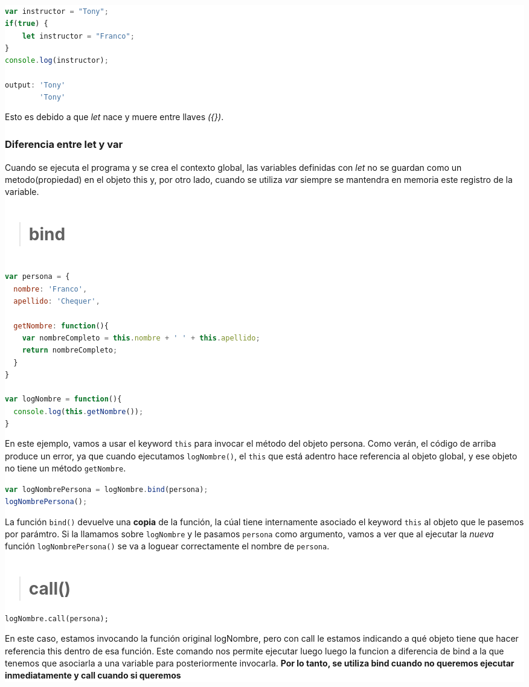 ```javascript
var instructor = "Tony";
if(true) {
    let instructor = "Franco";
}
console.log(instructor);

output: 'Tony'
        'Tony'
```
Esto es debido a que _let_ nace y muere entre llaves _({})_.

### Diferencia entre let y var
Cuando se ejecuta el programa y se crea el contexto global, las variables definidas con _let_ no se guardan como un metodo(propiedad) en el objeto this y, por otro lado, cuando se utiliza _var_ siempre se mantendra en memoria este registro de la variable.

> # **bind**

```javascript

var persona = {
  nombre: 'Franco',
  apellido: 'Chequer',

  getNombre: function(){
    var nombreCompleto = this.nombre + ' ' + this.apellido;
    return nombreCompleto;
  }
}

var logNombre = function(){
  console.log(this.getNombre());
}
```

En este ejemplo, vamos a usar el keyword `this` para invocar el método del objeto persona. Como verán, el código de arriba produce un error, ya que cuando ejecutamos `logNombre()`, el `this` que está adentro hace referencia al objeto global, y ese objeto no tiene un método `getNombre`.

```javascript
var logNombrePersona = logNombre.bind(persona);
logNombrePersona();
```

La función `bind()` devuelve una __copia__ de la función, la cúal tiene internamente asociado el keyword `this` al objeto que le pasemos por parámtro. Si la llamamos sobre `logNombre` y le pasamos `persona` como argumento, vamos a ver que al ejecutar la _nueva_ función `logNombrePersona()` se va a loguear correctamente el nombre de `persona`.

> # **call()**
```JS
logNombre.call(persona);
```
En este caso, estamos invocando la función original logNombre, pero con call le estamos indicando a qué objeto tiene que hacer referencia this dentro de esa función. Este comando nos permite ejecutar luego luego la funcion a diferencia de bind a la que tenemos que asociarla a una variable para posteriormente invocarla. 
**Por lo tanto, se utiliza bind cuando no queremos ejecutar inmediatamente y call cuando si queremos**
